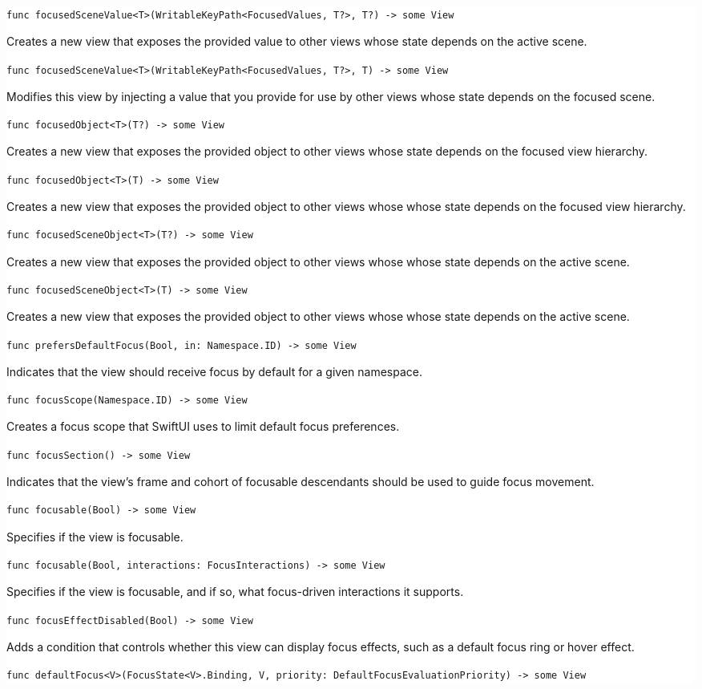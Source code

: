 `func focusedSceneValue<T>(WritableKeyPath<FocusedValues, T?>, T?) -> some
View`

Creates a new view that exposes the provided value to other views whose state
depends on the active scene.

`func focusedSceneValue<T>(WritableKeyPath<FocusedValues, T?>, T) -> some
View`

Modifies this view by injecting a value that you provide for use by other
views whose state depends on the focused scene.

`func focusedObject<T>(T?) -> some View`

Creates a new view that exposes the provided object to other views whose state
depends on the focused view hierarchy.

`func focusedObject<T>(T) -> some View`

Creates a new view that exposes the provided object to other views whose whose
state depends on the focused view hierarchy.

`func focusedSceneObject<T>(T?) -> some View`

Creates a new view that exposes the provided object to other views whose whose
state depends on the active scene.

`func focusedSceneObject<T>(T) -> some View`

Creates a new view that exposes the provided object to other views whose whose
state depends on the active scene.

`func prefersDefaultFocus(Bool, in: Namespace.ID) -> some View`

Indicates that the view should receive focus by default for a given namespace.

`func focusScope(Namespace.ID) -> some View`

Creates a focus scope that SwiftUI uses to limit default focus preferences.

`func focusSection() -> some View`

Indicates that the view’s frame and cohort of focusable descendants should be
used to guide focus movement.

`func focusable(Bool) -> some View`

Specifies if the view is focusable.

`func focusable(Bool, interactions: FocusInteractions) -> some View`

Specifies if the view is focusable, and if so, what focus-driven interactions
it supports.

`func focusEffectDisabled(Bool) -> some View`

Adds a condition that controls whether this view can display focus effects,
such as a default focus ring or hover effect.

`func defaultFocus<V>(FocusState<V>.Binding, V, priority:
DefaultFocusEvaluationPriority) -> some View`
